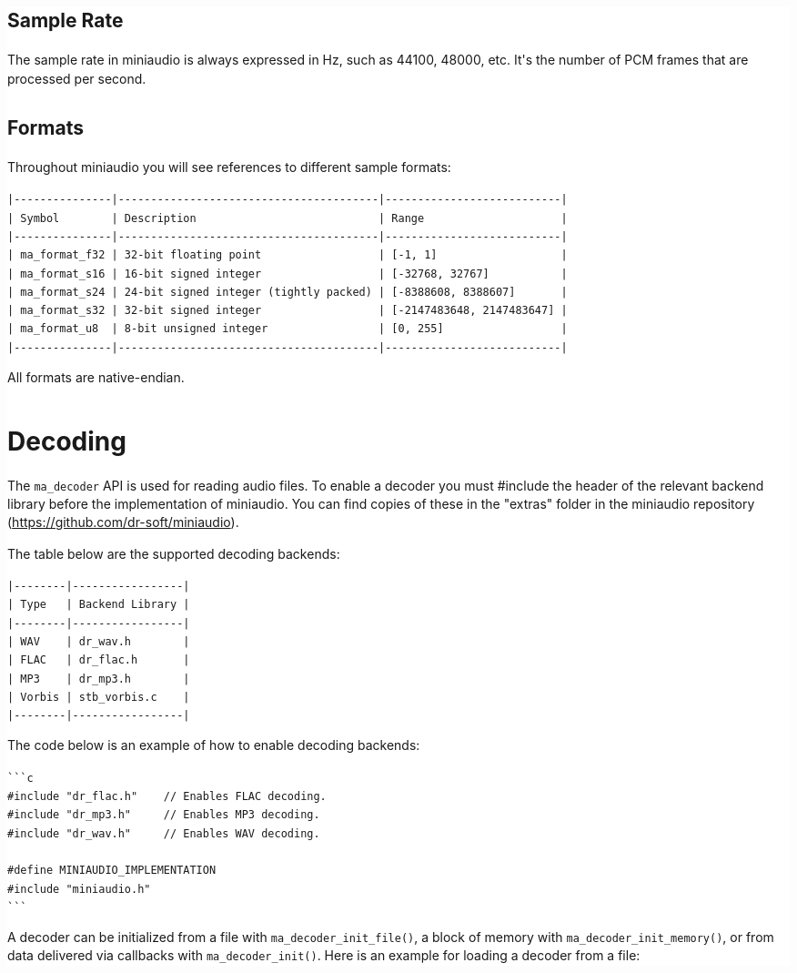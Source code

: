Sample Rate
-----------
The sample rate in miniaudio is always expressed in Hz, such as 44100, 48000, etc. It's the number of PCM frames that are processed per second.

Formats
-------
Throughout miniaudio you will see references to different sample formats:

    |---------------|----------------------------------------|---------------------------|
    | Symbol        | Description                            | Range                     |
    |---------------|----------------------------------------|---------------------------|
    | ma_format_f32 | 32-bit floating point                  | [-1, 1]                   |
    | ma_format_s16 | 16-bit signed integer                  | [-32768, 32767]           |
    | ma_format_s24 | 24-bit signed integer (tightly packed) | [-8388608, 8388607]       |
    | ma_format_s32 | 32-bit signed integer                  | [-2147483648, 2147483647] |
    | ma_format_u8  | 8-bit unsigned integer                 | [0, 255]                  |
    |---------------|----------------------------------------|---------------------------|

All formats are native-endian.



Decoding
========
The `ma_decoder` API is used for reading audio files. To enable a decoder you must #include the header of the relevant backend library before the
implementation of miniaudio. You can find copies of these in the "extras" folder in the miniaudio repository (https://github.com/dr-soft/miniaudio).

The table below are the supported decoding backends:

    |--------|-----------------|
    | Type   | Backend Library |
    |--------|-----------------|
    | WAV    | dr_wav.h        |
    | FLAC   | dr_flac.h       |
    | MP3    | dr_mp3.h        |
    | Vorbis | stb_vorbis.c    |
    |--------|-----------------|

The code below is an example of how to enable decoding backends:

    ```c
    #include "dr_flac.h"    // Enables FLAC decoding.
    #include "dr_mp3.h"     // Enables MP3 decoding.
    #include "dr_wav.h"     // Enables WAV decoding.

    #define MINIAUDIO_IMPLEMENTATION
    #include "miniaudio.h"
    ```

A decoder can be initialized from a file with `ma_decoder_init_file()`, a block of memory with `ma_decoder_init_memory()`, or from data delivered via callbacks
with `ma_decoder_init()`. Here is an example for loading a decoder from a file:
